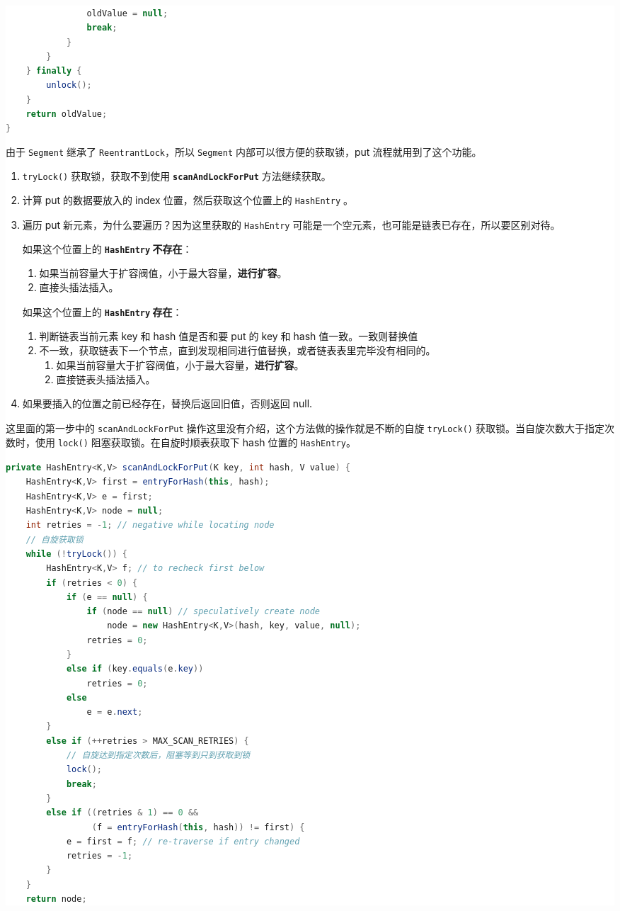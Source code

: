 ```java
                oldValue = null;
                break;
            }
        }
    } finally {
        unlock();
    }
    return oldValue;
}
```

由于 `Segment` 继承了 `ReentrantLock`，所以 `Segment` 内部可以很方便的获取锁，put 流程就用到了这个功能。

1. `tryLock()` 获取锁，获取不到使用 **`scanAndLockForPut`** 方法继续获取。

2. 计算 put 的数据要放入的 index 位置，然后获取这个位置上的 `HashEntry` 。

3. 遍历 put 新元素，为什么要遍历？因为这里获取的 `HashEntry` 可能是一个空元素，也可能是链表已存在，所以要区别对待。

   如果这个位置上的 **`HashEntry` 不存在**：

   1. 如果当前容量大于扩容阀值，小于最大容量，**进行扩容**。
   2. 直接头插法插入。

   如果这个位置上的 **`HashEntry` 存在**：

   1. 判断链表当前元素 key 和 hash 值是否和要 put 的 key 和 hash 值一致。一致则替换值
   2. 不一致，获取链表下一个节点，直到发现相同进行值替换，或者链表表里完毕没有相同的。
      1. 如果当前容量大于扩容阀值，小于最大容量，**进行扩容**。
      2. 直接链表头插法插入。

4. 如果要插入的位置之前已经存在，替换后返回旧值，否则返回 null.

这里面的第一步中的 `scanAndLockForPut` 操作这里没有介绍，这个方法做的操作就是不断的自旋 `tryLock()` 获取锁。当自旋次数大于指定次数时，使用 `lock()` 阻塞获取锁。在自旋时顺表获取下 hash 位置的 `HashEntry`。

```java
private HashEntry<K,V> scanAndLockForPut(K key, int hash, V value) {
    HashEntry<K,V> first = entryForHash(this, hash);
    HashEntry<K,V> e = first;
    HashEntry<K,V> node = null;
    int retries = -1; // negative while locating node
    // 自旋获取锁
    while (!tryLock()) {
        HashEntry<K,V> f; // to recheck first below
        if (retries < 0) {
            if (e == null) {
                if (node == null) // speculatively create node
                    node = new HashEntry<K,V>(hash, key, value, null);
                retries = 0;
            }
            else if (key.equals(e.key))
                retries = 0;
            else
                e = e.next;
        }
        else if (++retries > MAX_SCAN_RETRIES) {
            // 自旋达到指定次数后，阻塞等到只到获取到锁
            lock();
            break;
        }
        else if ((retries & 1) == 0 &&
                 (f = entryForHash(this, hash)) != first) {
            e = first = f; // re-traverse if entry changed
            retries = -1;
        }
    }
    return node;
```